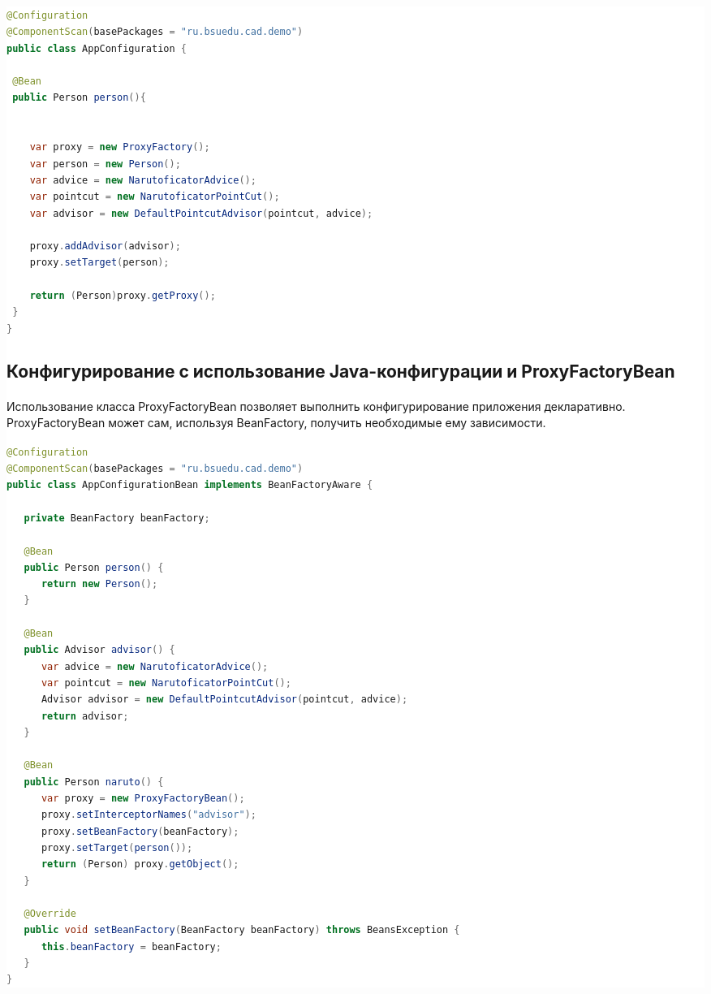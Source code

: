 ``` java
@Configuration
@ComponentScan(basePackages = "ru.bsuedu.cad.demo")
public class AppConfiguration {
    
 @Bean
 public Person person(){


    var proxy = new ProxyFactory();
    var person = new Person();
    var advice = new NarutoficatorAdvice();
    var pointcut = new NarutoficatorPointCut();
    var advisor = new DefaultPointcutAdvisor(pointcut, advice);

    proxy.addAdvisor(advisor);
    proxy.setTarget(person);

    return (Person)proxy.getProxy();
 }
}
```

## Конфигурирование с использование Java-конфигурации и ProxyFactoryBean

Использование класса ProxyFactoryBean позволяет выполнить конфигурирование приложения декларативно.
ProxyFactoryBean может сам, используя BeanFactory, получить необходимые ему зависимости.

```java
@Configuration
@ComponentScan(basePackages = "ru.bsuedu.cad.demo")
public class AppConfigurationBean implements BeanFactoryAware {

   private BeanFactory beanFactory;

   @Bean
   public Person person() {
      return new Person();
   }

   @Bean
   public Advisor advisor() {
      var advice = new NarutoficatorAdvice();
      var pointcut = new NarutoficatorPointCut();
      Advisor advisor = new DefaultPointcutAdvisor(pointcut, advice);
      return advisor;
   }

   @Bean
   public Person naruto() {
      var proxy = new ProxyFactoryBean();
      proxy.setInterceptorNames("advisor");
      proxy.setBeanFactory(beanFactory);
      proxy.setTarget(person());
      return (Person) proxy.getObject();
   }

   @Override
   public void setBeanFactory(BeanFactory beanFactory) throws BeansException {
      this.beanFactory = beanFactory;
   }
}
```
